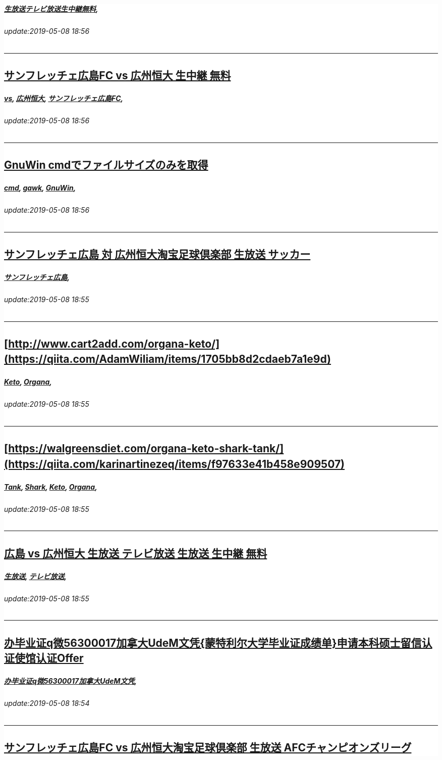 ##### [生放送テレビ放送生中継無料](https://qiita.com/tags/生放送テレビ放送生中継無料), 
###### update:2019-05-08 18:56
---
## [サンフレッチェ広島FC vs 広州恒大 生中継 無料](https://qiita.com/UEFA_SOccER94/items/9a481ab86f21582acdcb)
##### [vs](https://qiita.com/tags/vs), [広州恒大](https://qiita.com/tags/広州恒大), [サンフレッチェ広島FC](https://qiita.com/tags/サンフレッチェ広島FC), 
###### update:2019-05-08 18:56
---
## [GnuWin cmdでファイルサイズのみを取得](https://qiita.com/planetary_kovo/items/4a65918a3795689859e3)
##### [cmd](https://qiita.com/tags/cmd), [gawk](https://qiita.com/tags/gawk), [GnuWin](https://qiita.com/tags/GnuWin), 
###### update:2019-05-08 18:56
---
## [サンフレッチェ広島 対 広州恒大淘宝足球倶楽部 生放送 サッカー](https://qiita.com/UEFA_SOccER94/items/8d37fed7c577f0b0f103)
##### [サンフレッチェ広島](https://qiita.com/tags/サンフレッチェ広島), 
###### update:2019-05-08 18:55
---
## [http://www.cart2add.com/organa-keto/](https://qiita.com/AdamWiliam/items/1705bb8d2cdaeb7a1e9d)
##### [Keto](https://qiita.com/tags/Keto), [Organa](https://qiita.com/tags/Organa), 
###### update:2019-05-08 18:55
---
## [https://walgreensdiet.com/organa-keto-shark-tank/](https://qiita.com/karinartinezeq/items/f97633e41b458e909507)
##### [Tank](https://qiita.com/tags/Tank), [Shark](https://qiita.com/tags/Shark), [Keto](https://qiita.com/tags/Keto), [Organa](https://qiita.com/tags/Organa), 
###### update:2019-05-08 18:55
---
## [広島 vs 広州恒大 生放送 テレビ放送 生放送 生中継 無料](https://qiita.com/UEFA_SOccER94/items/2e38964957fc86f7173c)
##### [生放送](https://qiita.com/tags/生放送), [テレビ放送](https://qiita.com/tags/テレビ放送), 
###### update:2019-05-08 18:55
---
## [办毕业证q微56300017加拿大UdeM文凭{蒙特利尔大学毕业证成绩单}申请本科硕士留信认证使馆认证Offer](https://qiita.com/yyzzsss3/items/af54b2a395955d423d9a)
##### [办毕业证q微56300017加拿大UdeM文凭](https://qiita.com/tags/办毕业证q微56300017加拿大UdeM文凭), 
###### update:2019-05-08 18:54
---
## [サンフレッチェ広島FC vs 広州恒大淘宝足球倶楽部 生放送 AFCチャンピオンズリーグ](https://qiita.com/UEFA_SOccER94/items/20872b2f9bc34e06afad)